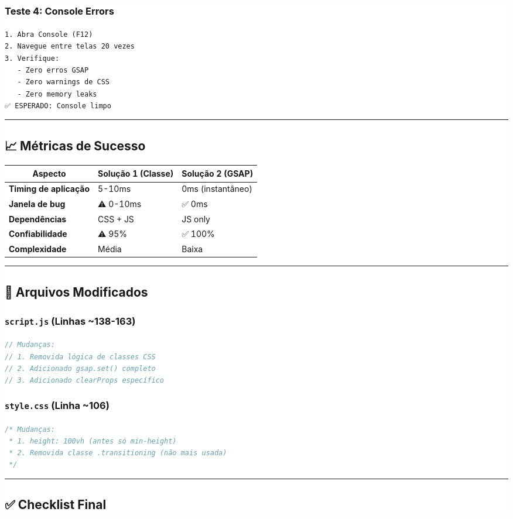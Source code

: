 ### Teste 4: Console Errors
```
1. Abra Console (F12)
2. Navegue entre telas 20 vezes
3. Verifique:
   - Zero erros GSAP
   - Zero warnings de CSS
   - Zero memory leaks
✅ ESPERADO: Console limpo
```

---

## 📈 Métricas de Sucesso

| Aspecto | Solução 1 (Classe) | Solução 2 (GSAP) |
|---------|-------------------|------------------|
| **Timing de aplicação** | 5-10ms | 0ms (instantâneo) |
| **Janela de bug** | ⚠️ 0-10ms | ✅ 0ms |
| **Dependências** | CSS + JS | JS only |
| **Confiabilidade** | ⚠️ 95% | ✅ 100% |
| **Complexidade** | Média | Baixa |

---

## 🎯 Arquivos Modificados

### `script.js` (Linhas ~138-163)
```javascript
// Mudanças:
// 1. Removida lógica de classes CSS
// 2. Adicionado gsap.set() completo
// 3. Adicionado clearProps específico
```

### `style.css` (Linha ~106)
```css
/* Mudanças:
 * 1. height: 100vh (antes só min-height)
 * 2. Removida classe .transitioning (não mais usada)
 */
```

---

## ✅ Checklist Final
